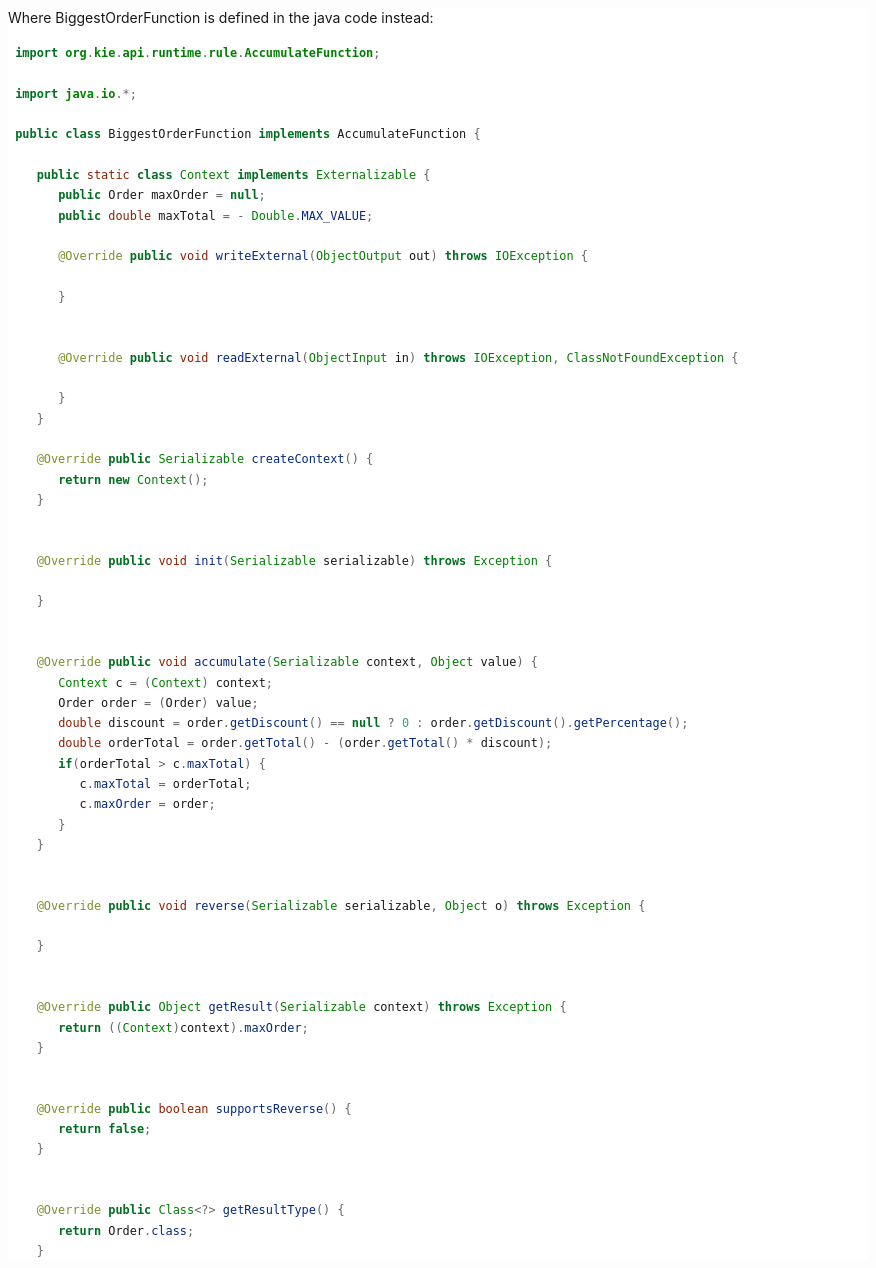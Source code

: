 Where BiggestOrderFunction is defined in the java code instead:
 
```java
 import org.kie.api.runtime.rule.AccumulateFunction;
 
 import java.io.*;

 public class BiggestOrderFunction implements AccumulateFunction {
 
    public static class Context implements Externalizable {
       public Order maxOrder = null;
       public double maxTotal = - Double.MAX_VALUE;
 
       @Override public void writeExternal(ObjectOutput out) throws IOException {
 
       }
 
 
       @Override public void readExternal(ObjectInput in) throws IOException, ClassNotFoundException {
 
       }
    }
 
    @Override public Serializable createContext() {
       return new Context();
    }
 
 
    @Override public void init(Serializable serializable) throws Exception {
 
    }
 
 
    @Override public void accumulate(Serializable context, Object value) {
       Context c = (Context) context;
       Order order = (Order) value;
       double discount = order.getDiscount() == null ? 0 : order.getDiscount().getPercentage();
       double orderTotal = order.getTotal() - (order.getTotal() * discount);
       if(orderTotal > c.maxTotal) {
          c.maxTotal = orderTotal;
          c.maxOrder = order;
       }
    }
 
 
    @Override public void reverse(Serializable serializable, Object o) throws Exception {
 
    }
 
 
    @Override public Object getResult(Serializable context) throws Exception {
       return ((Context)context).maxOrder;
    }
 
 
    @Override public boolean supportsReverse() {
       return false;
    }
 
 
    @Override public Class<?> getResultType() {
       return Order.class;
    }
```